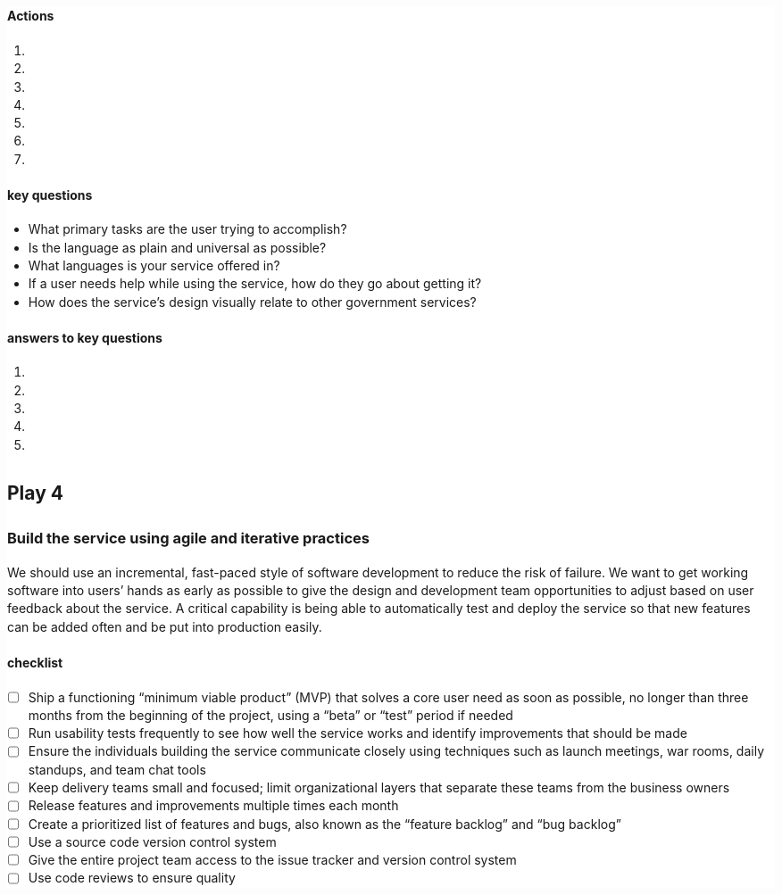 #### Actions
1. 
2. 
3. 
4. 
5. 
6. 
7. 

#### key questions
- What primary tasks are the user trying to accomplish?
- Is the language as plain and universal as possible?
- What languages is your service offered in?
- If a user needs help while using the service, how do they go about getting it?
- How does the service’s design visually relate to other government services?

#### answers to key questions

1. 
2. 
3. 
4. 
5. 


## Play 4
### Build the service using agile and iterative practices



We should use an incremental, fast-paced style of software development to reduce the risk of failure. We want to get working software into users’ hands as early as possible to give the design and development team opportunities to adjust based on user feedback about the service. A critical capability is being able to automatically test and deploy the service so that new features can be added often and be put into production easily.

#### checklist
- [ ] Ship a functioning “minimum viable product” (MVP) that solves a core user need as soon as possible, no longer than three months from the beginning of the project, using a “beta” or “test” period if needed
- [ ] Run usability tests frequently to see how well the service works and identify improvements that should be made
- [ ] Ensure the individuals building the service communicate closely using techniques such as launch meetings, war rooms, daily standups, and team chat tools
- [ ] Keep delivery teams small and focused; limit organizational layers that separate these teams from the business owners
- [ ] Release features and improvements multiple times each month
- [ ] Create a prioritized list of features and bugs, also known as the “feature backlog” and “bug backlog”
- [ ] Use a source code version control system
- [ ] Give the entire project team access to the issue tracker and version control system
- [ ] Use code reviews to ensure quality

